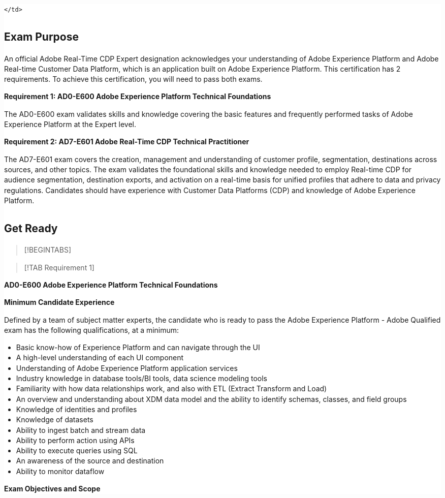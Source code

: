     </td>
 </tr>

</table>

## Exam Purpose

An official Adobe Real-Time CDP Expert designation acknowledges your understanding of Adobe Experience Platform and Adobe Real-time Customer Data Platform, which is an application built on Adobe Experience Platform. This certification has 2 requirements.  To achieve this certification, you will need to pass both exams.

**Requirement 1: AD0-E600 Adobe Experience Platform Technical Foundations**

The AD0-E600 exam validates skills and knowledge covering the basic features and frequently performed tasks of Adobe Experience Platform at the Expert level.

**Requirement 2: AD7-E601 Adobe Real-Time CDP Technical Practitioner**

The AD7-E601 exam covers the creation, management and understanding of customer profile, segmentation, destinations across sources, and other topics. The exam validates the foundational skills and knowledge needed to employ Real-time CDP for audience segmentation, destination exports, and activation on a real-time basis for unified profiles that adhere to data and privacy regulations. Candidates should have experience with Customer Data Platforms (CDP) and knowledge of Adobe Experience Platform.

## Get Ready

>[!BEGINTABS]

>[!TAB Requirement 1]

**AD0-E600 Adobe Experience Platform Technical Foundations**

**Minimum Candidate Experience**

Defined by a team of subject matter experts, the candidate who is ready to pass the Adobe Experience Platform - Adobe Qualified exam has the following qualifications, at a minimum:

* Basic know-how of Experience Platform and can navigate through the UI
* A high-level understanding of each UI component
* Understanding of Adobe Experience Platform application services
* Industry knowledge in database tools/BI tools, data science modeling tools
* Familiarity with how data relationships work, and also with ETL (Extract Transform and Load)
* An overview and understanding about XDM data model and the ability to identify schemas, classes, and field groups
* Knowledge of identities and profiles
* Knowledge of datasets
* Ability to ingest batch and stream data
* Ability to perform action using APIs
* Ability to execute queries using SQL
* An awareness of the source and destination
* Ability to monitor dataflow

**Exam Objectives and Scope**
